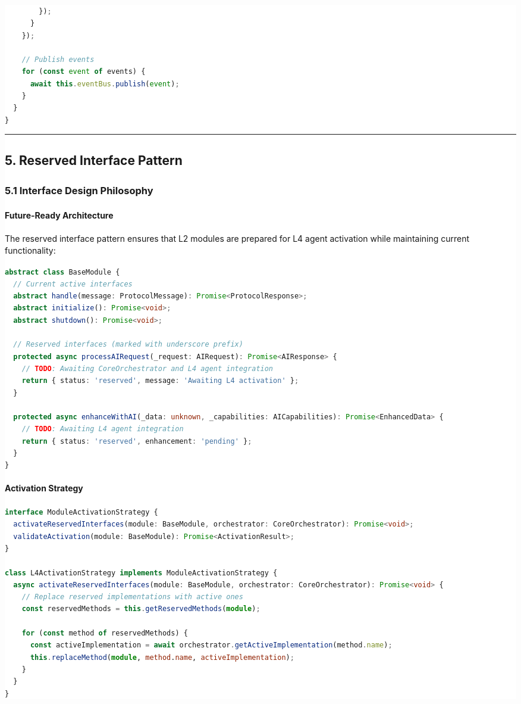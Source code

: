 ```typescript
        });
      }
    });
    
    // Publish events
    for (const event of events) {
      await this.eventBus.publish(event);
    }
  }
}
```

---

## 5. Reserved Interface Pattern

### 5.1 **Interface Design Philosophy**

#### **Future-Ready Architecture**
The reserved interface pattern ensures that L2 modules are prepared for L4 agent activation while maintaining current functionality:

```typescript
abstract class BaseModule {
  // Current active interfaces
  abstract handle(message: ProtocolMessage): Promise<ProtocolResponse>;
  abstract initialize(): Promise<void>;
  abstract shutdown(): Promise<void>;
  
  // Reserved interfaces (marked with underscore prefix)
  protected async processAIRequest(_request: AIRequest): Promise<AIResponse> {
    // TODO: Awaiting CoreOrchestrator and L4 agent integration
    return { status: 'reserved', message: 'Awaiting L4 activation' };
  }
  
  protected async enhanceWithAI(_data: unknown, _capabilities: AICapabilities): Promise<EnhancedData> {
    // TODO: Awaiting L4 agent integration
    return { status: 'reserved', enhancement: 'pending' };
  }
}
```

#### **Activation Strategy**
```typescript
interface ModuleActivationStrategy {
  activateReservedInterfaces(module: BaseModule, orchestrator: CoreOrchestrator): Promise<void>;
  validateActivation(module: BaseModule): Promise<ActivationResult>;
}

class L4ActivationStrategy implements ModuleActivationStrategy {
  async activateReservedInterfaces(module: BaseModule, orchestrator: CoreOrchestrator): Promise<void> {
    // Replace reserved implementations with active ones
    const reservedMethods = this.getReservedMethods(module);
    
    for (const method of reservedMethods) {
      const activeImplementation = await orchestrator.getActiveImplementation(method.name);
      this.replaceMethod(module, method.name, activeImplementation);
    }
  }
}
```
